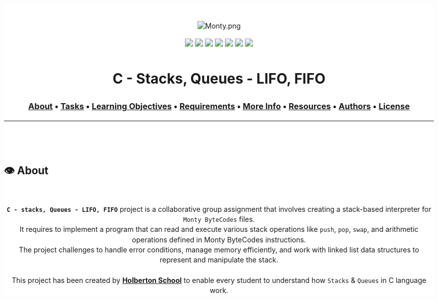 <div align="center">
<br>

![Monty.png](README-images/monty.png)

</div>


<p align="center">
<img src="https://img.shields.io/badge/-C-yellow">
<img src="https://img.shields.io/badge/-Linux-lightgrey">
<img src="https://img.shields.io/badge/-WSL-brown">
<img src="https://img.shields.io/badge/-Ubuntu%2020.04.4%20LTS-orange">
<img src="https://img.shields.io/badge/-JetBrains-blue">
<img src="https://img.shields.io/badge/-Holberton%20School-red">
<img src="https://img.shields.io/badge/License-not%20specified-brightgreen">
</p>


<h1 align="center"> C - Stacks, Queues - LIFO, FIFO </h1>


<h3 align="center">
<a href="https://github.com/RazikaBengana/holbertonschool-monty#eye-about">About</a> •
<a href="https://github.com/RazikaBengana/holbertonschool-monty#hammer_and_wrench-tasks">Tasks</a> •
<a href="https://github.com/RazikaBengana/holbertonschool-monty#memo-learning-objectives">Learning Objectives</a> •
<a href="https://github.com/RazikaBengana/holbertonschool-monty#computer-requirements">Requirements</a> •
<a href="https://github.com/RazikaBengana/holbertonschool-monty#keyboard-more-info">More Info</a> •
<a href="https://github.com/RazikaBengana/holbertonschool-monty#mag_right-resources">Resources</a> •
<a href="https://github.com/RazikaBengana/holbertonschool-monty#bust_in_silhouette-authors">Authors</a> •
<a href="https://github.com/RazikaBengana/holbertonschool-monty#octocat-license">License</a>
</h3>

---



<br>
<br>

## :eye: About

<br>

<div align="center">

**`C - stacks, Queues - LIFO, FIFO`** project is a collaborative group assignment that involves creating a stack-based interpreter for `Monty ByteCodes` files.
<br>
It requires to implement a program that can read and execute various stack operations like `push`, `pop`, `swap`, and arithmetic operations defined in Monty ByteCodes instructions.
<br>
The project challenges to handle error conditions, manage memory efficiently, and work with linked list data structures to represent and manipulate the stack.
<br>
<br>
This project has been created by **[Holberton School](https://www.holbertonschool.com/about-holberton)** to enable every student to understand how `Stacks` & `Queues` in C language work.
